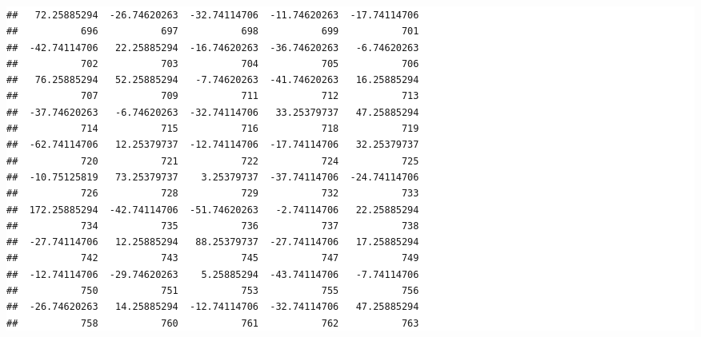     ##   72.25885294  -26.74620263  -32.74114706  -11.74620263  -17.74114706 
    ##           696           697           698           699           701 
    ##  -42.74114706   22.25885294  -16.74620263  -36.74620263   -6.74620263 
    ##           702           703           704           705           706 
    ##   76.25885294   52.25885294   -7.74620263  -41.74620263   16.25885294 
    ##           707           709           711           712           713 
    ##  -37.74620263   -6.74620263  -32.74114706   33.25379737   47.25885294 
    ##           714           715           716           718           719 
    ##  -62.74114706   12.25379737  -12.74114706  -17.74114706   32.25379737 
    ##           720           721           722           724           725 
    ##  -10.75125819   73.25379737    3.25379737  -37.74114706  -24.74114706 
    ##           726           728           729           732           733 
    ##  172.25885294  -42.74114706  -51.74620263   -2.74114706   22.25885294 
    ##           734           735           736           737           738 
    ##  -27.74114706   12.25885294   88.25379737  -27.74114706   17.25885294 
    ##           742           743           745           747           749 
    ##  -12.74114706  -29.74620263    5.25885294  -43.74114706   -7.74114706 
    ##           750           751           753           755           756 
    ##  -26.74620263   14.25885294  -12.74114706  -32.74114706   47.25885294 
    ##           758           760           761           762           763 